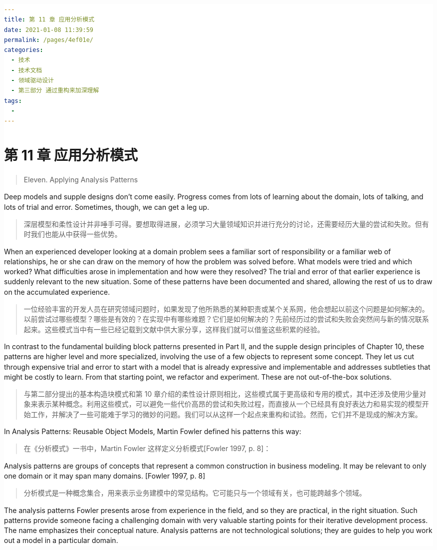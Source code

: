 ```yaml
---
title: 第 11 章 应用分析模式
date: 2021-01-08 11:39:59
permalink: /pages/4ef01e/
categories:
  - 技术
  - 技术文档
  - 领域驱动设计
  - 第三部分 通过重构来加深理解
tags:
  - 
---
```

# 第 11 章 应用分析模式

> Eleven. Applying Analysis Patterns

Deep models and supple designs don’t come easily. Progress comes from lots of learning about the domain, lots of talking, and lots of trial and error. Sometimes, though, we can get a leg up.

> 深层模型和柔性设计并非唾手可得。要想取得进展，必须学习大量领域知识并进行充分的讨论，还需要经历大量的尝试和失败。但有时我们也能从中获得一些优势。

When an experienced developer looking at a domain problem sees a familiar sort of responsibility or a familiar web of relationships, he or she can draw on the memory of how the problem was solved before. What models were tried and which worked? What difficulties arose in implementation and how were they resolved? The trial and error of that earlier experience is suddenly relevant to the new situation. Some of these patterns have been documented and shared, allowing the rest of us to draw on the accumulated experience.

> 一位经验丰富的开发人员在研究领域问题时，如果发现了他所熟悉的某种职责或某个关系网，他会想起以前这个问题是如何解决的。以前尝试过哪些模型？哪些是有效的？在实现中有哪些难题？它们是如何解决的？先前经历过的尝试和失败会突然间与新的情况联系起来。这些模式当中有一些已经记载到文献中供大家分享，这样我们就可以借鉴这些积累的经验。

In contrast to the fundamental building block patterns presented in Part II, and the supple design principles of Chapter 10, these patterns are higher level and more specialized, involving the use of a few objects to represent some concept. They let us cut through expensive trial and error to start with a model that is already expressive and implementable and addresses subtleties that might be costly to learn. From that starting point, we refactor and experiment. These are not out-of-the-box solutions.

> 与第二部分提出的基本构造块模式和第 10 章介绍的柔性设计原则相比，这些模式属于更高级和专用的模式，其中还涉及使用少量对象来表示某种概念。利用这些模式，可以避免一些代价高昂的尝试和失败过程，而直接从一个已经具有良好表达力和易实现的模型开始工作，并解决了一些可能难于学习的微妙的问题。我们可以从这样一个起点来重构和试验。然而，它们并不是现成的解决方案。

In Analysis Patterns: Reusable Object Models, Martin Fowler defined his patterns this way:

> 在《分析模式》一书中，Martin Fowler 这样定义分析模式[Fowler 1997, p. 8]：

Analysis patterns are groups of concepts that represent a common construction in business modeling. It may be relevant to only one domain or it may span many domains. [Fowler 1997, p. 8]

> 分析模式是一种概念集合，用来表示业务建模中的常见结构。它可能只与一个领域有关，也可能跨越多个领域。

The analysis patterns Fowler presents arose from experience in the field, and so they are practical, in the right situation. Such patterns provide someone facing a challenging domain with very valuable starting points for their iterative development process. The name emphasizes their conceptual nature. Analysis patterns are not technological solutions; they are guides to help you work out a model in a particular domain.
